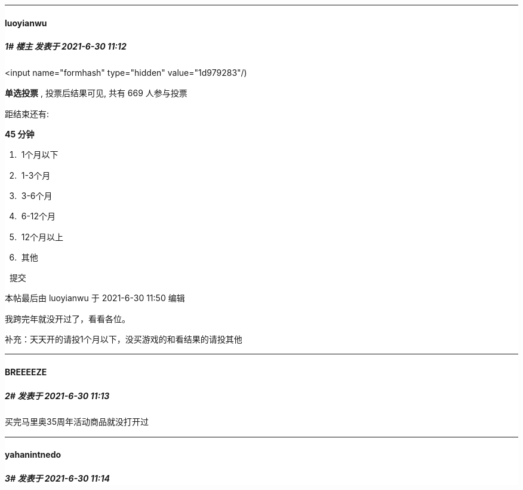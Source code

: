 

*****

####  luoyianwu  
##### 1#       楼主       发表于 2021-6-30 11:12


<input name="formhash" type="hidden" value="1d979283"/)

<strong>单选投票</strong> , 投票后结果可见, 共有 669 人参与投票


距结束还有:

<strong>

45 分钟

</strong>


1.  1个月以下


2.  1-3个月


3.  3-6个月


4.  6-12个月


5.  12个月以上


6.  其他


 
提交


 本帖最后由 luoyianwu 于 2021-6-30 11:50 编辑 

我跨完年就没开过了，看看各位。

补充：天天开的请投1个月以下，没买游戏的和看结果的请投其他


*****

####  BREEEEZE  
##### 2#       发表于 2021-6-30 11:13


买完马里奥35周年活动商品就没打开过


*****

####  yahanintnedo  
##### 3#       发表于 2021-6-30 11:14

